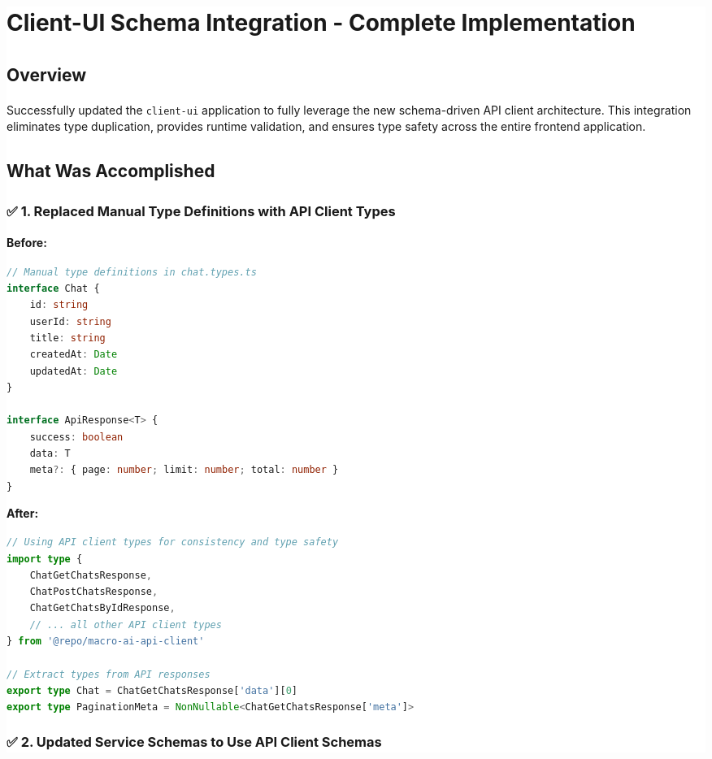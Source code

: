 # Client-UI Schema Integration - Complete Implementation

## Overview

Successfully updated the `client-ui` application to fully leverage the new schema-driven API client architecture.
This integration eliminates type duplication, provides runtime validation, and ensures type safety across the entire
frontend application.

## What Was Accomplished

### ✅ **1. Replaced Manual Type Definitions with API Client Types**

**Before:**

```typescript
// Manual type definitions in chat.types.ts
interface Chat {
	id: string
	userId: string
	title: string
	createdAt: Date
	updatedAt: Date
}

interface ApiResponse<T> {
	success: boolean
	data: T
	meta?: { page: number; limit: number; total: number }
}
```

**After:**

```typescript
// Using API client types for consistency and type safety
import type {
	ChatGetChatsResponse,
	ChatPostChatsResponse,
	ChatGetChatsByIdResponse,
	// ... all other API client types
} from '@repo/macro-ai-api-client'

// Extract types from API responses
export type Chat = ChatGetChatsResponse['data'][0]
export type PaginationMeta = NonNullable<ChatGetChatsResponse['meta']>
```

### ✅ **2. Updated Service Schemas to Use API Client Schemas**
